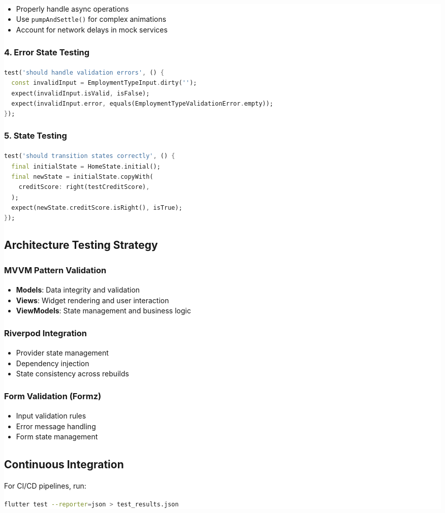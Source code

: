 - Properly handle async operations
- Use `pumpAndSettle()` for complex animations
- Account for network delays in mock services

### 4. Error State Testing

```dart
test('should handle validation errors', () {
  const invalidInput = EmploymentTypeInput.dirty('');
  expect(invalidInput.isValid, isFalse);
  expect(invalidInput.error, equals(EmploymentTypeValidationError.empty));
});
```

### 5. State Testing

```dart
test('should transition states correctly', () {
  final initialState = HomeState.initial();
  final newState = initialState.copyWith(
    creditScore: right(testCreditScore),
  );
  expect(newState.creditScore.isRight(), isTrue);
});
```

## Architecture Testing Strategy

### MVVM Pattern Validation

- **Models**: Data integrity and validation
- **Views**: Widget rendering and user interaction  
- **ViewModels**: State management and business logic

### Riverpod Integration

- Provider state management
- Dependency injection
- State consistency across rebuilds

### Form Validation (Formz)

- Input validation rules
- Error message handling
- Form state management

## Continuous Integration

For CI/CD pipelines, run:

```bash
flutter test --reporter=json > test_results.json
```

